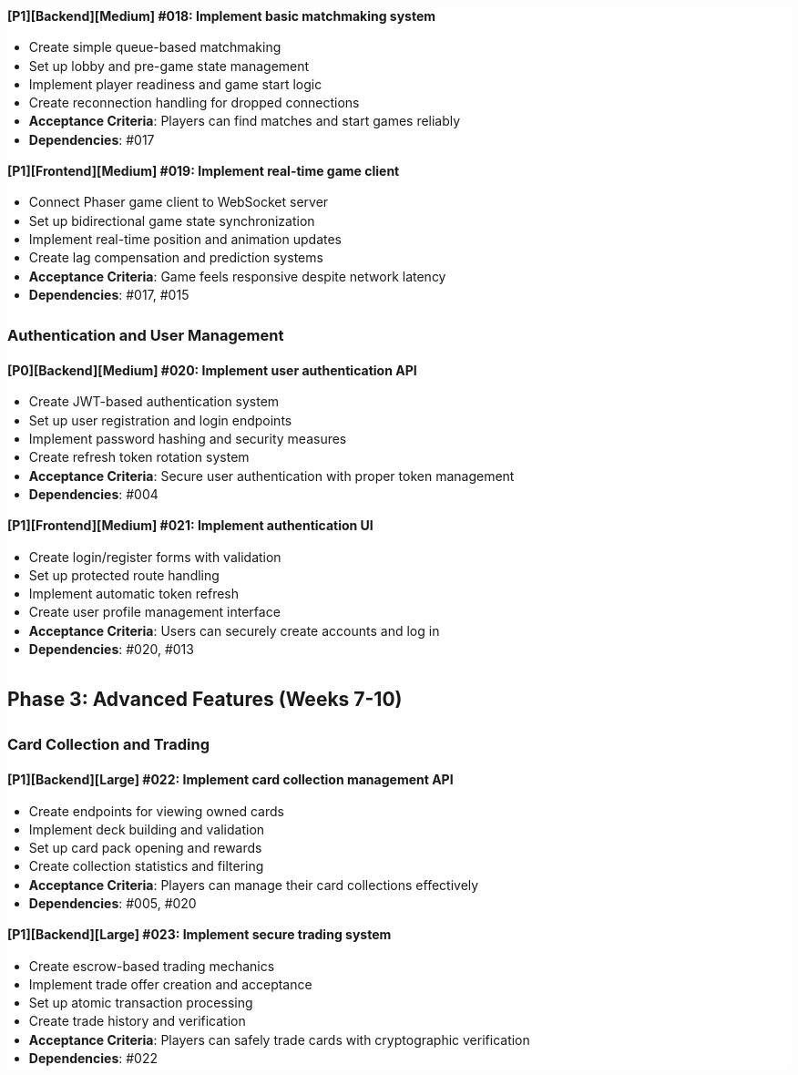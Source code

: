 **[P1][Backend][Medium] #018: Implement basic matchmaking system**
- Create simple queue-based matchmaking
- Set up lobby and pre-game state management
- Implement player readiness and game start logic
- Create reconnection handling for dropped connections
- **Acceptance Criteria**: Players can find matches and start games reliably
- **Dependencies**: #017

**[P1][Frontend][Medium] #019: Implement real-time game client**
- Connect Phaser game client to WebSocket server
- Set up bidirectional game state synchronization
- Implement real-time position and animation updates
- Create lag compensation and prediction systems
- **Acceptance Criteria**: Game feels responsive despite network latency
- **Dependencies**: #017, #015

### Authentication and User Management

**[P0][Backend][Medium] #020: Implement user authentication API**
- Create JWT-based authentication system
- Set up user registration and login endpoints
- Implement password hashing and security measures
- Create refresh token rotation system
- **Acceptance Criteria**: Secure user authentication with proper token management
- **Dependencies**: #004

**[P1][Frontend][Medium] #021: Implement authentication UI**
- Create login/register forms with validation
- Set up protected route handling
- Implement automatic token refresh
- Create user profile management interface
- **Acceptance Criteria**: Users can securely create accounts and log in
- **Dependencies**: #020, #013

## Phase 3: Advanced Features (Weeks 7-10)

### Card Collection and Trading

**[P1][Backend][Large] #022: Implement card collection management API**
- Create endpoints for viewing owned cards
- Implement deck building and validation
- Set up card pack opening and rewards
- Create collection statistics and filtering
- **Acceptance Criteria**: Players can manage their card collections effectively
- **Dependencies**: #005, #020

**[P1][Backend][Large] #023: Implement secure trading system**
- Create escrow-based trading mechanics
- Implement trade offer creation and acceptance
- Set up atomic transaction processing
- Create trade history and verification
- **Acceptance Criteria**: Players can safely trade cards with cryptographic verification
- **Dependencies**: #022
